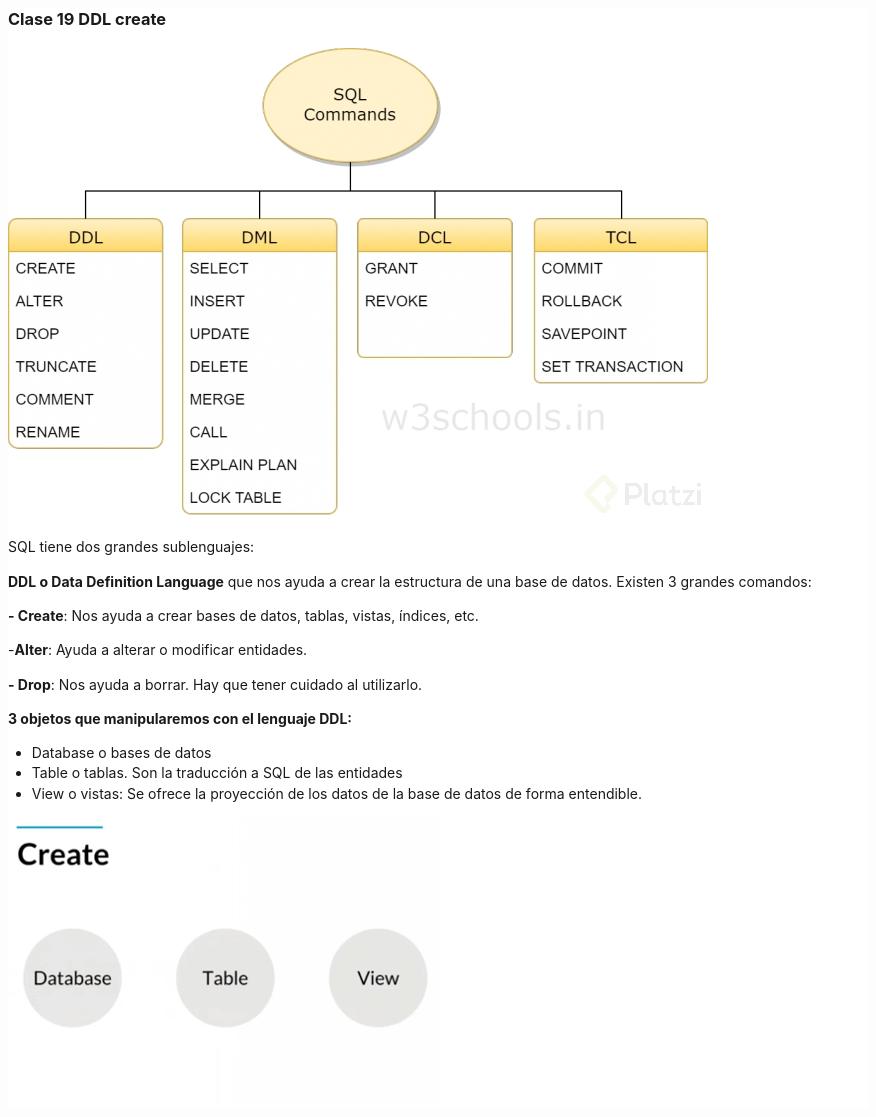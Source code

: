 ### Clase 19 DDL create

![19_DDL_create_01.png](src/19_DDL_create_01.png)

SQL tiene dos grandes sublenguajes:

**DDL o Data Definition Language** que nos ayuda a crear la estructura de una base de datos. Existen 3 grandes comandos:

**- Create**: Nos ayuda a crear bases de datos, tablas, vistas, índices, etc.

-**Alter**: Ayuda a alterar o modificar entidades.

**- Drop**: Nos ayuda a borrar. Hay que tener cuidado al utilizarlo.

**3 objetos que manipularemos con el lenguaje DDL:**

- Database o bases de datos
- Table o tablas. Son la traducción a SQL de las entidades
- View o vistas: Se ofrece la proyección de los datos de la base de datos de forma entendible.

![SQL_create_database](src/SQL_create.png)
